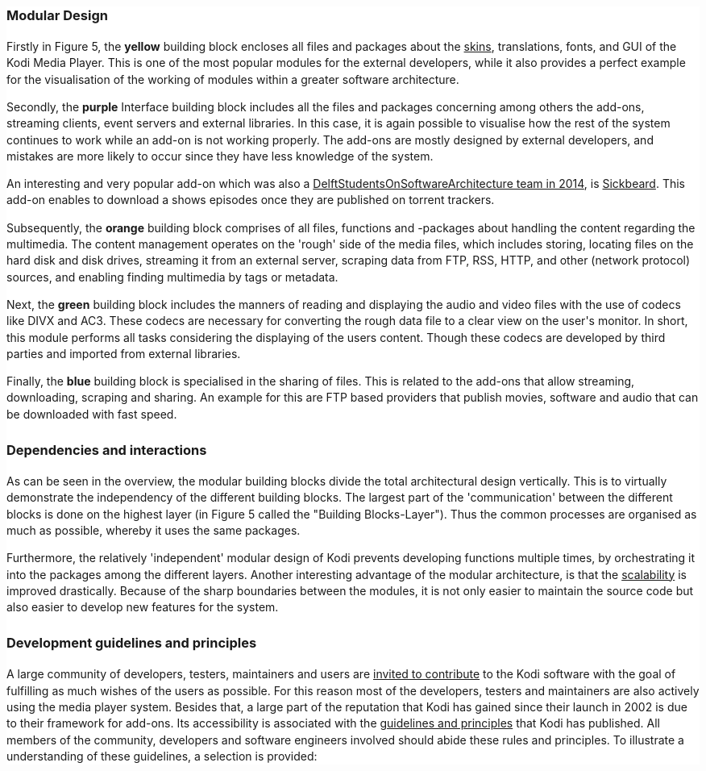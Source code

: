 ### Modular Design

Firstly in Figure 5, the **yellow** building block encloses all files and packages about the [skins](http://kodi.wiki/view/Category:Skins), translations, fonts, and GUI of the Kodi Media Player. This is one of the most popular modules for the external developers, while it also provides a perfect example for the visualisation of the working of modules within a greater software architecture.  

Secondly, the **purple** Interface building block includes all the files and packages concerning among others the add-ons, streaming clients, event servers and external libraries. In this case, it is again possible to visualise how the rest of the system continues to work while an add-on is not working properly. The add-ons are mostly designed by external developers, and mistakes are more likely to occur since they have less knowledge of the system. 

An interesting and very popular add-on which was also a [DelftStudentsOnSoftwareArchitecture team in 2014](http://delftswa2014.github.io/chapters/sick-beard/index.html), is [Sickbeard](https://seo-michael.co.uk/how-to-install-vdubt25-add-on-kodi-xbmc/). This add-on enables to download a shows episodes once they are published on torrent trackers. 
  
Subsequently, the **orange** building block comprises of all files, functions and -packages about handling the content regarding the multimedia. The content management operates on the 'rough' side of the media files, which includes storing, locating files on the hard disk and disk drives, streaming it from an external server, scraping data from FTP, RSS, HTTP, and other (network protocol) sources, and enabling finding multimedia by tags or metadata. 

Next, the **green** building block includes the manners of reading and displaying the audio and video files with the use of codecs like DIVX and AC3. These codecs are necessary for converting the rough data file to a clear view on the user's monitor. In short, this module performs all tasks considering the displaying of the users content. Though these codecs are developed by third parties and imported from external libraries. 

Finally, the **blue** building block is specialised in the sharing of files. This is related to the add-ons that allow streaming, downloading, scraping and sharing. An example for this are FTP based providers that publish movies, software and audio that can be downloaded with fast speed.  

### Dependencies and interactions
As can be seen in the overview, the modular building blocks divide the total architectural design vertically. This is to virtually demonstrate the independency of the different building blocks. The largest part of the 'communication' between the different blocks is done on the highest layer (in Figure 5 called the "Building Blocks-Layer"). Thus the common processes are organised as much as possible, whereby it uses the same packages. 

Furthermore, the relatively 'independent' modular design of Kodi prevents developing functions multiple times, by orchestrating it into the packages among the different layers. Another interesting advantage of the modular architecture, is that the [scalability](http://en.wikipedia.org/wiki/Scalability) is improved drastically. Because of the sharp boundaries between the modules, it is not only easier to maintain the source code but also easier to develop new features for the system. 

### Development guidelines and principles
A large community of developers, testers, maintainers and users are [invited to contribute](http://kodi.tv/get-involved/) to the Kodi software with the goal of fulfilling as much wishes of the users as possible. For this reason most of the developers, testers and maintainers are also actively using the media player system. Besides that, a large part of the reputation that Kodi has gained since their launch in 2002 is due to their framework for add-ons. Its accessibility is associated with the [guidelines and principles](http://kodi.wiki/view/XBMC_development) that Kodi has published. All members of the community,  developers and software engineers involved should abide these rules and principles. To illustrate a understanding of these guidelines, a selection is provided:
